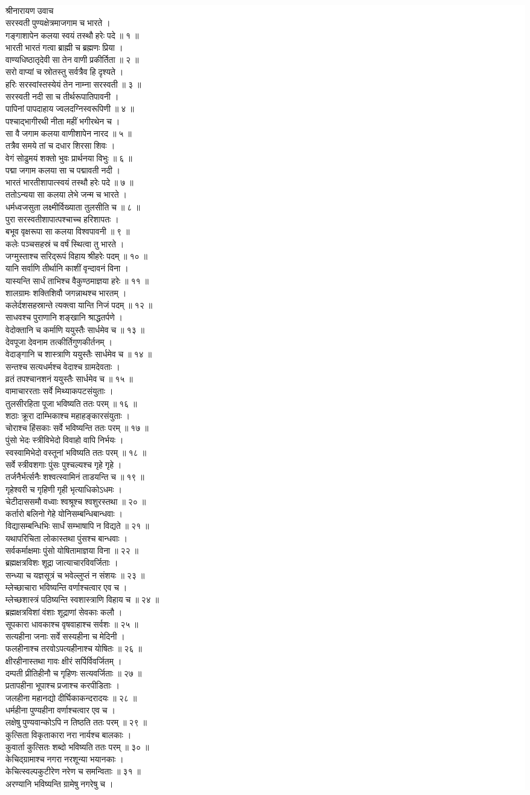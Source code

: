 श्रीनारायण उवाच  
सरस्वती पुण्यक्षेत्रमाजगाम च भारते ।  
गङ्‌गाशापेन कलया स्वयं तस्थौ हरेः पदे ॥ १ ॥  
भारती भारतं गत्वा ब्राह्मी च ब्रह्मणः प्रिया ।  
वाण्यधिष्ठातृदेवी सा तेन वाणी प्रकीर्तिता ॥ २ ॥  
सरो वाप्यां च स्रोतस्तु सर्वत्रैव हि दृश्यते ।  
हरिः सरस्वांस्तस्येयं तेन नाम्ना सरस्वती ॥ ३ ॥  
सरस्वती नदी सा च तीर्थरूपातिपावनी ।  
पापिनां पापदाहाय ज्वलदग्निस्वरूपिणी ॥ ४ ॥  
पश्चाद्भागीरथी नीता महीं भगीरथेन च ।  
सा वै जगाम कलया वाणीशापेन नारद ॥ ५ ॥  
तत्रैव समये तां च दधार शिरसा शिवः ।  
वेगं सोढुमयं शक्तो भुवः प्रार्थनया विभुः ॥ ६ ॥  
पद्मा जगाम कलया सा च पद्मावती नदी ।  
भारतं भारतीशापात्स्वयं तस्थौ हरेः पदे ॥ ७ ॥  
ततोऽन्यया सा कलया लेभे जन्म च भारते ।  
धर्मध्वजसुता लक्ष्मीर्विख्याता तुलसीति च ॥ ८ ॥  
पुरा सरस्वतीशापात्पश्चाच्च हरिशापतः ।  
बभूव वृक्षरूपा सा कलया विश्वपावनी ॥ ९ ॥  
कलेः पञ्चसहस्रं च वर्षं स्थित्वा तु भारते ।  
जग्मुस्ताश्च सरिद्‌रूपं विहाय श्रीहरेः पदम् ॥ १० ॥  
यानि सर्वाणि तीर्थानि काशीं वृन्दावनं विना ।  
यास्यन्ति सार्धं ताभिश्च वैकुण्ठमाज्ञया हरेः ॥ ११ ॥  
शालग्रामः शक्तिशिवौ जगन्नाथश्च भारतम् ।  
कलेर्दशसहस्रान्ते त्यक्त्वा यान्ति निजं पदम् ॥ १२ ॥  
साधवश्च पुराणानि शङ्‌खानि श्राद्धतर्पणे ।  
वेदोक्तानि च कर्माणि ययुस्तैः सार्धमेव च ॥ १३ ॥  
देवपूजा देवनाम तत्कीर्तिगुणकीर्तनम् ।  
वेदाङ्‌गानि च शास्त्राणि ययुस्तैः सार्धमेव च ॥ १४ ॥  
सन्तश्च सत्यधर्मश्च वेदाश्च ग्रामदेवताः ।  
व्रतं तपश्चानशनं ययुस्तैः सार्धमेव च ॥ १५ ॥  
वामाचाररताः सर्वे मिथ्याकपटसंयुताः ।  
तुलसीरहिता पूजा भविष्यति ततः परम् ॥ १६ ॥  
शठाः क्रूरा दाम्भिकाश्च महाहङ्‌कारसंयुताः ।  
चोराश्च हिंसकाः सर्वे भविष्यन्ति ततः परम् ॥ १७ ॥  
पुंसो भेदः स्त्रीविभेदो विवाहो वापि निर्भयः ।  
स्वस्वामिभेदो वस्तूनां भविष्यति ततः परम् ॥ १८ ॥  
सर्वे स्त्रीवशगाः पुंसः पुश्चल्यश्च गृहे गृहे ।  
तर्जनैर्भर्त्सनैः शश्वत्स्वामिनं ताडयन्ति च ॥ १९ ॥  
गृहेश्वरी च गृहिणी गृही भृत्याधिकोऽधमः ।  
चेटीदाससमौ वध्वाः श्वश्रूश्च श्वशुरस्तथा ॥ २० ॥  
कर्तारो बलिनो गेहे योनिसम्बन्धिबान्धवाः ।  
विद्यासम्बन्धिभिः सार्धं सम्भाषापि न विद्यते ॥ २१ ॥  
यथापरिचिता लोकास्तथा पुंसश्च बान्धवाः ।  
सर्वकर्माक्षमाः पुंसो योषितामाज्ञया विना ॥ २२ ॥  
ब्रह्मक्षत्रविशः शूद्रा जात्याचारविवर्जिताः ।  
सन्ध्या च यज्ञसूत्रं च भवेल्लुप्तं न संशयः ॥ २३ ॥  
म्लेच्छाचारा भविष्यन्ति वर्णाश्चत्वार एव च ।  
म्लेच्छशास्त्रं पठिष्यन्ति स्वशास्त्राणि विहाय च ॥ २४ ॥  
ब्रह्मक्षत्रविशां वंशाः शूद्राणां सेवकाः कलौ ।  
सूपकारा धावकाश्च वृषवाहाश्च सर्वशः ॥ २५ ॥  
सत्यहीना जनाः सर्वे सस्यहीना च मेदिनी ।  
फलहीनाश्च तरवोऽपत्यहीनाश्च योषितः ॥ २६ ॥  
क्षीरहीनास्तथा गावः क्षीरं सर्पिर्विवर्जितम् ।  
दम्पती प्रीतिहीनौ च गृहिणः सत्यवर्जिताः ॥ २७ ॥  
प्रतापहीना भूपाश्च प्रजाश्च करपीडिताः ।  
जलहीना महानद्यो दीर्घिकाकन्दरादयः ॥ २८ ॥  
धर्महीना पुण्यहीना वर्णाश्चत्वार एव च ।  
लक्षेषु पुण्यवान्कोऽपि न तिष्ठति ततः परम् ॥ २९ ॥  
कुत्सिता विकृताकारा नरा नार्यश्च बालकाः ।  
कुवार्ता कुत्सितः शब्दो भविष्यति ततः परम् ॥ ३० ॥  
केचिद्‌ग्रामाश्च नगरा नरशून्या भयानकाः ।  
केचित्स्वल्पकुटीरेण नरेण च समन्विताः ॥ ३१ ॥  
अरण्यानि भविष्यन्ति ग्रामेषु नगरेषु च ।  